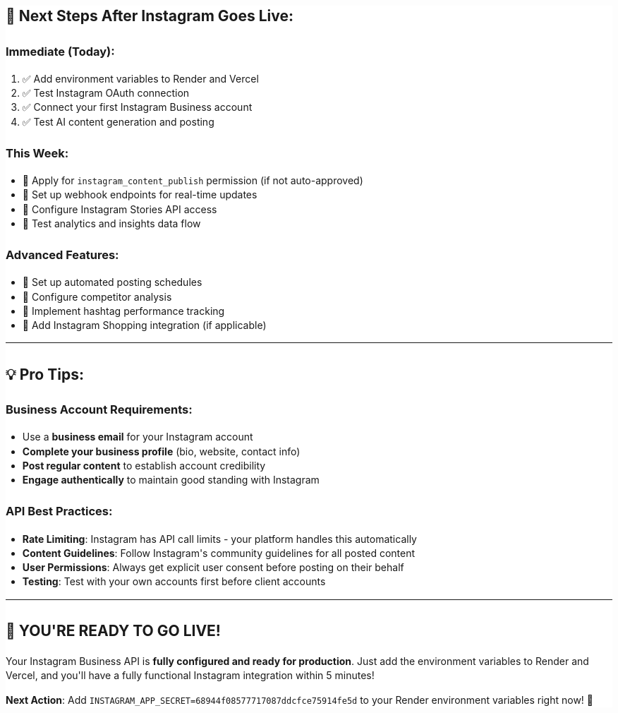 
## 🎯 **Next Steps After Instagram Goes Live:**

### **Immediate (Today):**
1. ✅ Add environment variables to Render and Vercel
2. ✅ Test Instagram OAuth connection
3. ✅ Connect your first Instagram Business account
4. ✅ Test AI content generation and posting

### **This Week:**
- 📝 Apply for `instagram_content_publish` permission (if not auto-approved)
- 📝 Set up webhook endpoints for real-time updates
- 📝 Configure Instagram Stories API access
- 📝 Test analytics and insights data flow

### **Advanced Features:**
- 🚀 Set up automated posting schedules
- 🚀 Configure competitor analysis
- 🚀 Implement hashtag performance tracking
- 🚀 Add Instagram Shopping integration (if applicable)

---

## 💡 **Pro Tips:**

### **Business Account Requirements:**
- Use a **business email** for your Instagram account
- **Complete your business profile** (bio, website, contact info)
- **Post regular content** to establish account credibility
- **Engage authentically** to maintain good standing with Instagram

### **API Best Practices:**
- **Rate Limiting**: Instagram has API call limits - your platform handles this automatically
- **Content Guidelines**: Follow Instagram's community guidelines for all posted content
- **User Permissions**: Always get explicit user consent before posting on their behalf
- **Testing**: Test with your own accounts first before client accounts

---

## 🎉 **YOU'RE READY TO GO LIVE!**

Your Instagram Business API is **fully configured and ready for production**. Just add the environment variables to Render and Vercel, and you'll have a fully functional Instagram integration within 5 minutes!

**Next Action**: Add `INSTAGRAM_APP_SECRET=68944f08577717087ddcfce75914fe5d` to your Render environment variables right now! 🚀